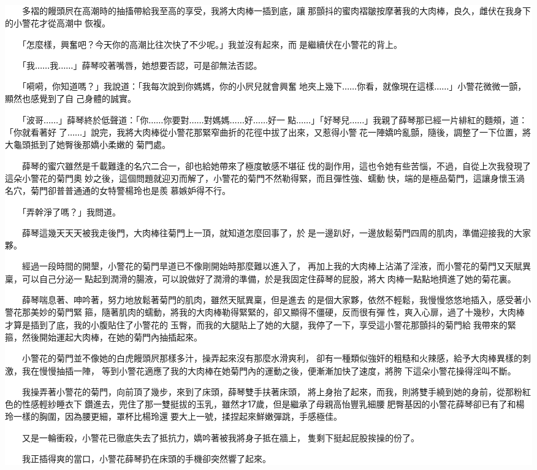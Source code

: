 　　多褶的饅頭屄在高潮時的抽搐帶給我至高的享受，我將大肉棒一插到底，讓
那顫抖的蜜肉褶皺按摩著我的大肉棒，良久，雌伏在我身下的小警花才從高潮中
恢複。

　　「怎麼樣，興奮吧？今天你的高潮比往次快了不少呢。」我並沒有起來，而
是繼續伏在小警花的背上。

　　「我……我……」薛琴咬著嘴唇，她想要否認，可是卻無法否認。

　　「嗬嗬，你知道嗎？」我說道：「我每次說到你媽媽，你的小屄兒就會興奮
地夾上幾下……你看，就像現在這樣……」小警花微微一顫，顯然也感覺到了自
己身體的誠實。

　　「波哥……」薛琴終於低聲道：「你……你要對……對媽媽……好……好一
點……」「好琴兒……」我親了薛琴那已經一片緋紅的麵頰，道：「你就看著好
了……」說完，我將大肉棒從小警花那緊窄曲折的花徑中拔了出來，又惹得小警
花一陣嬌吟亂顫，隨後，調整了一下位置，將大龜頭抵到了她臀後那嬌小柔嫩的
菊門處。

　　薛琴的蜜穴雖然是千載難逢的名穴二合一，卻也給她帶來了極度敏感不堪征
伐的副作用，這也令她有些苦惱，不過，自從上次我發現了這朵小警花的菊門奧
妙之後，這個問題就迎刃而解了，小警花的菊門不然勒得緊，而且彈性強、蠕動
快，端的是極品菊門，這讓身懷玉渦名穴，菊門卻普普通通的女特警楊玲也是羨
慕嫉妒得不行。

　　「弄幹淨了嗎？」我問道。

　　薛琴這幾天天天被我走後門，大肉棒往菊門上一頂，就知道怎麼回事了，於
是一邊趴好，一邊放鬆菊門四周的肌肉，準備迎接我的大家夥。

　　經過一段時間的開墾，小警花的菊門旱道已不像剛開始時那麼難以進入了，
再加上我的大肉棒上沾滿了淫液，而小警花的菊門又天賦異稟，可以自己分泌一
點起到潤滑的腸液，可以說做好了潤滑的準備，於是我固定住薛琴的屁股，將大
肉棒一點點地擠進了她的菊花裏。

　　薛琴喘息著、呻吟著，努力地放鬆著菊門的肌肉，雖然天賦異稟，但是進去
的是個大家夥，依然不輕鬆，我慢慢悠悠地插入，感受著小警花那美妙的菊門緊
箍，隨著肌肉的蠕動，將我的大肉棒勒得緊緊的，卻又顯得不僵硬，反而很有彈
性，爽入心扉，過了十幾秒，大肉棒才算是插到了底，我的小腹貼住了小警花的
玉臀，而我的大腿貼上了她的大腿，我停了一下，享受這小警花那顫抖的菊門給
我帶來的緊箍，然後開始運起大肉棒，在她的菊門內抽插起來。

　　小警花的菊門並不像她的白虎饅頭屄那樣多汁，操弄起來沒有那麼水滑爽利，
卻有一種類似強奸的粗糙和火辣感，給予大肉棒異樣的刺激，我在慢慢抽插一陣，
等到小警花適應了我的大肉棒在她菊門內的運動之後，便漸漸加快了速度，將胯
下這朵小警花操得淫叫不斷。

　　我操弄著小警花的菊門，向前頂了幾步，來到了床頭，薛琴雙手扶著床頭，
將上身抬了起來，而我，則將雙手繞到她的身前，從那粉紅色的性感輕紗睡衣下
鑽進去，兜住了那一雙挺拔的玉乳，雖然才17歲，但是繼承了母親高怡豐乳細腰
肥臀基因的小警花薛琴卻已有了和楊玲一樣的胸圍，因為腰更細，罩杯比楊玲還
要大上一號，揉捏起來鮮嫩彈跳，手感極佳。

　　又是一輪衝殺，小警花已徹底失去了抵抗力，嬌吟著被我將身子抵在牆上，
隻剩下挺起屁股挨操的份了。

　　我正插得爽的當口，小警花薛琴扔在床頭的手機卻突然響了起來。
